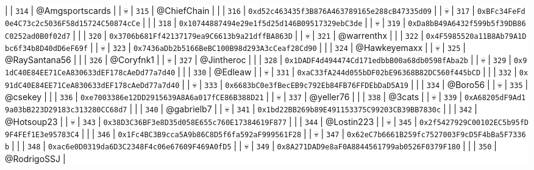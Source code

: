|  | `314` | @Amgsportscards |
| 💀 | `315` | @ChiefChain |
|  | `316` | `0xd52c463435f3B876A463789165e288cB47335d09` |
| 💀 | `317` | `0xBFc34FeFd0e4C73c2c5036F58d15724C50874cCe` |
|  | `318` | `0x10744887494e29e1f5d25d146B09517329ebC3de` |
| 💀 | `319` | `0xDa8bB49A6432f599b5f39DB86C0252ad0B0f02d7` |
|  | `320` | `0x3706b681Ff42137179ea9C6613b9a21dffBA863D` |
| 💀 | `321` | @warrenthx |
|  | `322` | `0x4F5985520a11B8Ab79A1Dbc6f34b8D40dD6eF69f` |
| 💀 | `323` | `0x7436aDb2b5166BeBC100B98d293A3cCeaf28Cd90` |
|  | `324` | @Hawkeyemaxx |
| 💀 | `325` | @RaySantana56 |
|  | `326` | @Coryfnk1 |
| 💀 | `327` | @Jintheroc |
|  | `328` | `0x1DADF4d494474Cd171edbbB00a68db0598fAba2b` |
| 💀 | `329` | `0x91dC40E84EE71CeA830633dEF178cAeDd77a7d40` |
|  | `330` | @Edleaw |
| 💀 | `331` | `0xaC33fA244d055bDF02bE96368B82DC560f445bCD` |
|  | `332` | `0x91dC40E84EE71CeA830633dEF178cAeDd77a7d40` |
| 💀 | `333` | `0x6683bC0e3fBecEB9c792Eb84FB76FFDEbDaD5A19` |
|  | `334` | @Boro56 |
| 💀 | `335` | @csekey |
|  | `336` | `0xe7003386e12DD2915639A8A6a017fCE86B388D21` |
| 💀 | `337` | @yeller76 |
|  | `338` | @3cats |
| 💀 | `339` | `0xA68205dF9Ad19a03bB223D29183c313280CC68d7` |
|  | `340` | @gabrielb7 |
| 💀 | `341` | `0x1bd22BB269b89E491153375C99203CB39BB7830c` |
|  | `342` | @Hotsoup23 |
| 💀 | `343` | `0x38D3C36BF3e8D35d058E655c760E17384619F877` |
|  | `344` | @Lostin223 |
| 💀 | `345` | `0x2f5427929C00102EC5b95fD9F4FEf1E3e95783C4` |
|  | `346` | `0x1Fc4BC3B9cca5A9b86C8D5f6fa592aF999561F28` |
| 💀 | `347` | `0x62eC7b6661B259fc7527003F9cD5F4bBa5F7336b` |
|  | `348` | `0xac6e0D0319da6D3C2348F4c06e67609F469A0fD5` |
| 💀 | `349` | `0x8A271DAD9e8aF0A8844561799ab0526F0379F180` |
|  | `350` | @RodrigoSSJ |